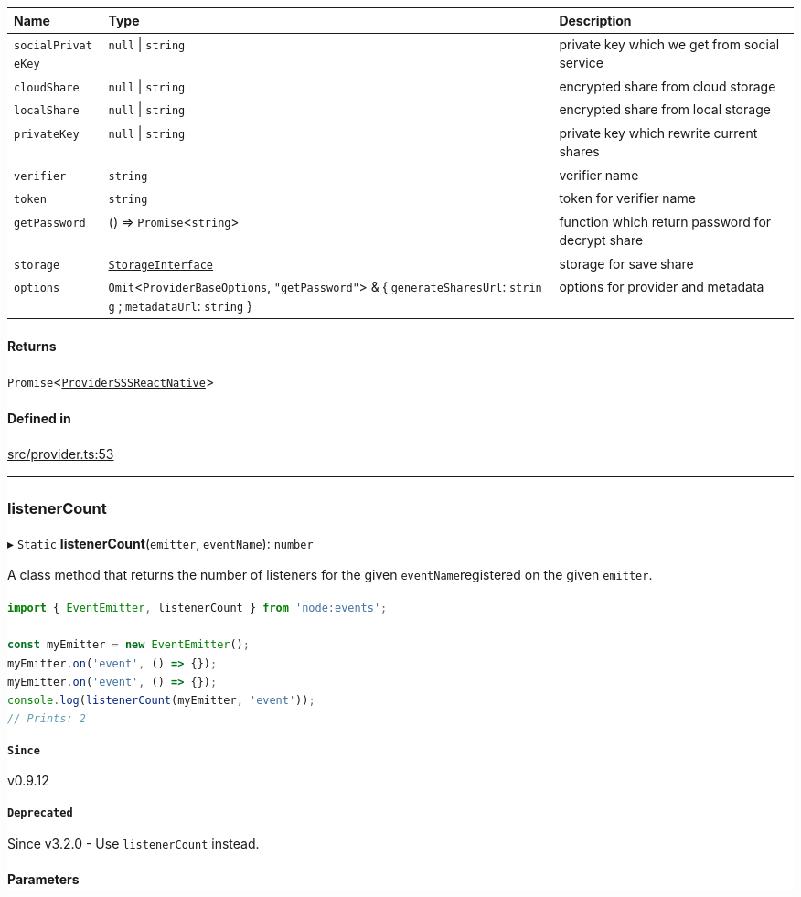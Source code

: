 | Name | Type | Description |
| :------ | :------ | :------ |
| `socialPrivateKey` | ``null`` \| `string` | private key which we get from social service |
| `cloudShare` | ``null`` \| `string` | encrypted share from cloud storage |
| `localShare` | ``null`` \| `string` | encrypted share from local storage |
| `privateKey` | ``null`` \| `string` | private key which rewrite current shares |
| `verifier` | `string` | verifier name |
| `token` | `string` | token for verifier name |
| `getPassword` | () => `Promise`<`string`\> | function which return password for decrypt share |
| `storage` | [`StorageInterface`](../interfaces/StorageInterface.md) | storage for save share |
| `options` | `Omit`<`ProviderBaseOptions`, ``"getPassword"``\> & { `generateSharesUrl`: `string` ; `metadataUrl`: `string`  } | options for provider and metadata |

#### Returns

`Promise`<[`ProviderSSSReactNative`](ProviderSSSReactNative.md)\>

#### Defined in

[src/provider.ts:53](https://github.com/haqq-network/haqq-wallet-provider-sss-react-native/blob/e7b3077/src/provider.ts#L53)

___

### listenerCount

▸ `Static` **listenerCount**(`emitter`, `eventName`): `number`

A class method that returns the number of listeners for the given `eventName`registered on the given `emitter`.

```js
import { EventEmitter, listenerCount } from 'node:events';

const myEmitter = new EventEmitter();
myEmitter.on('event', () => {});
myEmitter.on('event', () => {});
console.log(listenerCount(myEmitter, 'event'));
// Prints: 2
```

**`Since`**

v0.9.12

**`Deprecated`**

Since v3.2.0 - Use `listenerCount` instead.

#### Parameters
